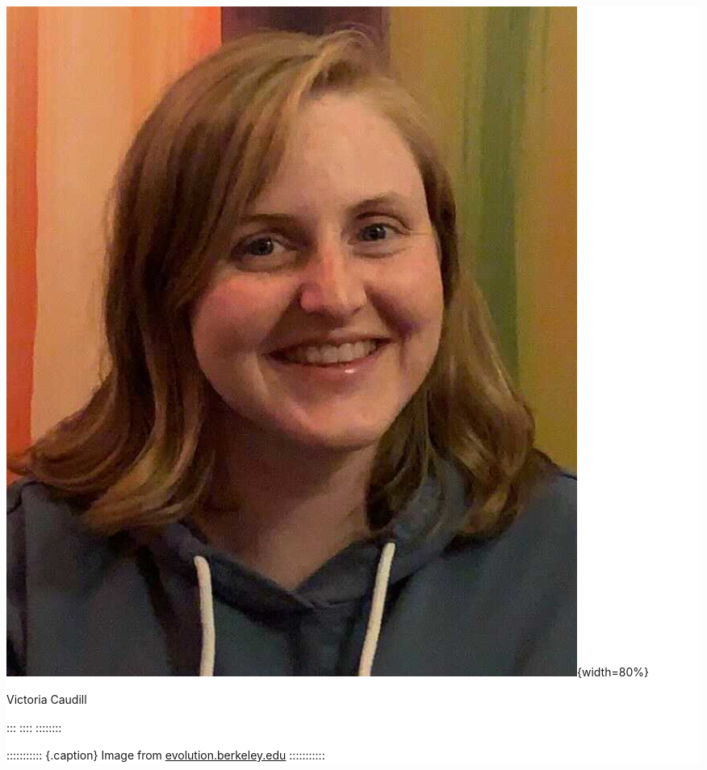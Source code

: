 ![Victoria Caudill](figs/victoria.jpg){width=80%}

Victoria Caudill

:::
::::
::::::::

::::::::::: {.caption}
Image from [evolution.berkeley.edu](https://evolution.berkeley.edu/biological-warfare-and-the-coevolutionary-arms-race/coevolution/)
:::::::::::
